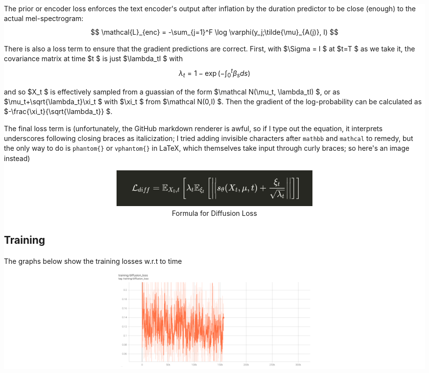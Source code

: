 The prior or encoder loss enforces the text encoder's output after inflation by the duration predictor to be close (enough) to the actual mel-spectrogram:
$$ \mathcal{L}_{enc} = -\sum_{j=1}^F \log \varphi(y_j;\tilde{\mu}_{A(j)}, I) $$

There is also a loss term to ensure that the gradient predictions are correct. First, with  $\Sigma = I $ at  $t=T $ as we take it, the covariance matrix at time  $t $ is just  $\lambda_tI $ with
$$ \lambda_t = 1 - \exp\left(-\int_0^t \beta_sds\right) $$

and so  $X_t $ is effectively sampled from a guassian of the form  $\mathcal N(\mu_t, \lambda_tI) $, or as  $\mu_t+\sqrt{\lambda_t}\xi_t $ with  $\xi_t $ from  $\mathcal N(0,I) $. Then the gradient of the log-probability can be calculated as  $-\frac{\xi_t}{\sqrt{\lambda_t}} $. 

The final loss term is (unfortunately, the GitHub markdown renderer is awful, so if I type out the equation, it interprets underscores following closing braces as italicization; I tried adding invisible characters after `mathbb` and `mathcal` to remedy, but the only way to do is `phantom{}` or `vphantom{}` in LaTeX, which themselves take input through curly braces; so here's an image instead)
<figure>
<div align="center">
<img src="assets/ldiffusion.png" alt="Image Not Found" width="400" style="background-color:white;"/> 

<figcaption>Formula for Diffusion Loss</figcaption>
</div>
</figure>

## Training
The graphs below show the training losses w.r.t to time

<figure>
<div align="center">
<img src="assets/diffusion-loss.PNG" alt="Image Not Found" width="400" style="background-color:white;"/> 
